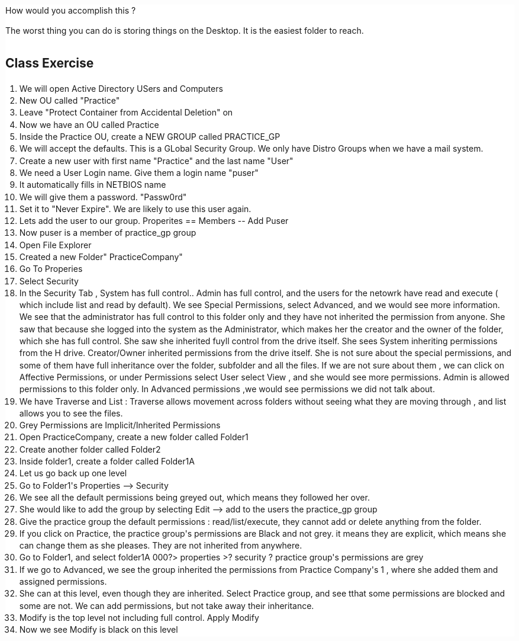 
How would you accomplish this ? 



The worst thing you can do is storing things on the Desktop. It is the easiest folder to reach. 



## Class Exercise



1. We will open Active Directory USers and Computers 
2. New OU called "Practice"
3. Leave  "Protect Container from Accidental Deletion" on 
4. Now we have an OU called Practice 
5. Inside the Practice OU, create a NEW GROUP called PRACTICE_GP
6. We will accept the defaults. This is a GLobal Security Group. We only have Distro Groups when we have a mail system.
7. Create a new user with first name "Practice" and the last name "User"
8. We need a User Login name. Give them a login name "puser"
9. It automatically fills in NETBIOS name
10. We will give them a password. "Passw0rd"
11. Set it to "Never Expire". We are likely to use this user again. 
12. Lets add the user to our group. Properites == Members -- Add Puser 
13. Now puser is a member of practice_gp group
14. Open File Explorer 
15. Created a new Folder"  PracticeCompany" 
16. Go To Properies
17. Select Security 
18. In the Security Tab , System has full control.. Admin has full control, and the users for the netowrk have read and execute ( which include list and read by default). We see Special Permissions, select Advanced, and we would see more information. We see that the administrator has full control to this folder only and they have not inherited the permission from anyone. She saw that because she logged into the system as the Administrator, which makes her the creator and the owner of the folder, which she has full control. She saw she inherited fuyll control from the drive itself. She sees System inheriting permissions from the H drive. Creator/Owner inherited permissions from the drive itself. She is not sure about the special permissions, and some of them have full inheritance over the folder, subfolder and all the files. If we are not sure about them , we can click on Affective Permissions, or under Permissions select User select View , and she would see more permissions. Admin is allowed permissions to this folder only. In Advanced permissions ,we would see permissions we did not talk about. 
19. We have Traverse and List : Traverse allows movement across folders without seeing what they are moving through , and list allows you to see the files. 
20.  Grey Permissions are Implicit/Inherited Permissions 
21. Open PracticeCompany, create a new folder called Folder1
22. Create another folder called Folder2
23. Inside folder1, create a folder called Folder1A
24. Let us go back up one level 
25. Go to Folder1's Properties --> Security
26. We see all the default permissions being greyed out, which means they followed her over. 
27. She would like to add the group by selecting Edit --> add to the users the practice_gp group
28. Give the practice group the default permissions : read/list/execute, they cannot add or delete anything from the folder. 
29. If you click on Practice, the practice group's permissions are Black and not grey. it means they are explicit, which means she can change them as she pleases. They are not inherited from anywhere. 
30. Go to Folder1, and select folder1A 000?> properties >? security ? practice group's permissions are grey
31. If we go to Advanced, we see the group inherited the permissions from Practice Company's 1 , where she added them and assigned permissions. 
32. She can at this level, even though they are inherited. Select Practice group, and see tthat some permissions are blocked and some are not. We can add permissions, but not take away their inheritance. 
33. Modify is the top level not including full control. Apply Modify 
34. Now we see Modify is black on this level 
